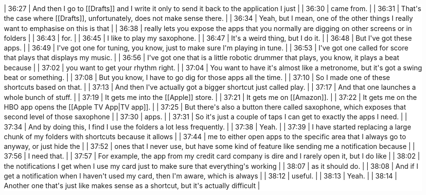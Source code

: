 | 36:27      | And then I go to [[Drafts]] and I write it only to send it back to the application I just                |
| 36:30      | came from.                                                                                           |
| 36:31      | That's the case where [[Drafts]], unfortunately, does not make sense there.                              |
| 36:34      | Yeah, but I mean, one of the other things I really want to emphasise on this is that                 |
| 36:38      | really lets you expose the apps that you normally are digging on other screens or in folders         |
| 36:43      | for.                                                                                                 |
| 36:45      | I like to play my saxophone.                                                                         |
| 36:47      | It's a weird thing, but I do it.                                                                     |
| 36:48      | But I've got these apps.                                                                             |
| 36:49      | I've got one for tuning, you know, just to make sure I'm playing in tune.                            |
| 36:53      | I've got one called for score that plays that displays my music.                                     |
| 36:56      | I've got one that is a little robotic drummer that plays, you know, it plays a beat because          |
| 37:02      | you want to get your rhythm right.                                                                   |
| 37:04      | You want to have it's almost like a metronome, but it's got a swing beat or something.               |
| 37:08      | But you know, I have to go dig for those apps all the time.                                          |
| 37:10      | So I made one of these shortcuts based on that.                                                      |
| 37:13      | And then I've actually got a bigger shortcut just called play.                                       |
| 37:17      | And that one launches a whole bunch of stuff.                                                        |
| 37:19      | It gets me into the [[Apple]] store.                                                                     |
| 37:21      | It gets me on [[Amazon]].                                                                                |
| 37:22      | It gets me on the HBO app opens the [[Apple TV App\|TV app]].                                                          |
| 37:25      | But there's also a button there called saxophone, which exposes that second level of those saxophone |
| 37:30      | apps.                                                                                                |
| 37:31      | So it's just a couple of taps I can get to exactly the apps I need.                                  |
| 37:34      | And by doing this, I find I use the folders a lot less frequently.                                   |
| 37:38      | Yeah.                                                                                                |
| 37:39      | I have started replacing a large chunk of my folders with shortcuts because it allows                |
| 37:44      | me to either open apps to the specific area that I always go to anyway, or just hide the             |
| 37:52      | ones that I never use, but have some kind of feature like sending me a notification because          |
| 37:56      | I need that.                                                                                         |
| 37:57      | For example, the app from my credit card company is dire and I rarely open it, but I do like         |
| 38:02      | the notifications I get when I use my card just to make sure that everything's working               |
| 38:07      | as it should do.                                                                                     |
| 38:08      | And if I get a notification when I haven't used my card, then I'm aware, which is always             |
| 38:12      | useful.                                                                                              |
| 38:13      | Yeah.                                                                                                |
| 38:14      | Another one that's just like makes sense as a shortcut, but it's actually difficult                  |